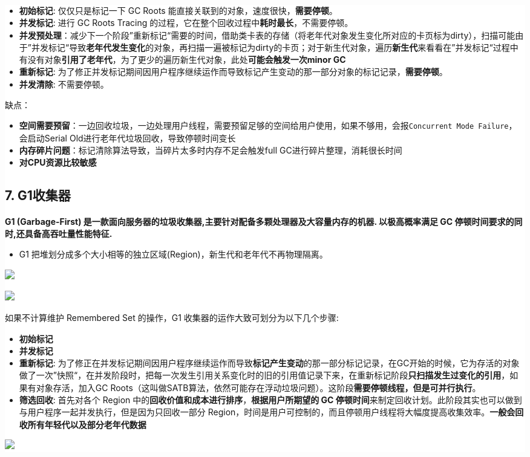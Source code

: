 - **初始标记**: 仅仅只是标记一下 GC Roots 能直接关联到的对象，速度很快，**需要停顿**。
- **并发标记**: 进行 GC Roots Tracing 的过程，它在整个回收过程中**耗时最长**，不需要停顿。
- **并发预处理**：减少下一个阶段”重新标记“需要的时间，借助类卡表的存储（将老年代对象发生变化所对应的卡页标为dirty），扫描可能由于”并发标记“导致**老年代发生变化**的对象，再扫描一遍被标记为dirty的卡页；对于新生代对象，遍历**新生代**来看看在”并发标记“过程中有没有对象**引用了老年代**，为了更少的遍历新生代对象，此处**可能会触发一次minor GC**
- **重新标记**: 为了修正并发标记期间因用户程序继续运作而导致标记产生变动的那一部分对象的标记记录，**需要停顿**。
- **并发清除**: 不需要停顿。

缺点：

- **空间需要预留**：一边回收垃圾，一边处理用户线程，需要预留足够的空间给用户使用，如果不够用，会报`Concurrent Mode Failure`，会启动Serial Old进行老年代垃圾回收，导致停顿时间变长
- **内存碎片问题**：标记清除算法导致，当碎片太多时内存不足会触发full GC进行碎片整理，消耗很长时间
- **对CPU资源比较敏感**

## 7. G1收集器

**G1 (Garbage-First) 是一款面向服务器的垃圾收集器,主要针对配备多颗处理器及大容量内存的机器. 以极高概率满足 GC 停顿时间要求的同时,还具备高吞吐量性能特征.**

- G1 把堆划分成多个大小相等的独立区域(Region)，新生代和老年代不再物理隔离。

![](https://blogpicture2022.oss-cn-hangzhou.aliyuncs.com/202206162153623.png)

![](https://blogpicture2022.oss-cn-hangzhou.aliyuncs.com/202206162156908.png)

如果不计算维护 Remembered Set 的操作，G1 收集器的运作大致可划分为以下几个步骤:

- **初始标记**
- **并发标记**
- **重新标记**: 为了修正在并发标记期间因用户程序继续运作而导致**标记产生变动**的那一部分标记记录，在GC开始的时候，它为存活的对象做了一次”快照“，在并发阶段时，把每一次发生引用关系变化时的旧的引用值记录下来，在重新标记阶段**只扫描发生过变化的引用**，如果有对象存活，加入GC Roots（这叫做SATB算法，依然可能存在浮动垃圾问题）。这阶段**需要停顿线程，但是可并行执行**。
- **筛选回收**: 首先对各个 Region 中的**回收价值和成本进行排序**，**根据用户所期望的 GC 停顿时间**来制定回收计划。此阶段其实也可以做到与用户程序一起并发执行，但是因为只回收一部分 Region，时间是用户可控制的，而且停顿用户线程将大幅度提高收集效率。**一般会回收所有年轻代以及部分老年代数据**

![](https://blogpicture2022.oss-cn-hangzhou.aliyuncs.com/202206162155033.png)

